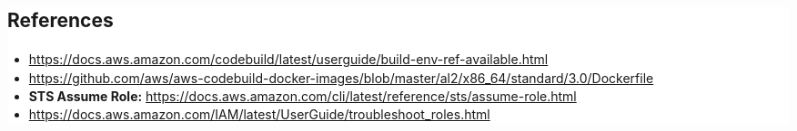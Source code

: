 ## References
- https://docs.aws.amazon.com/codebuild/latest/userguide/build-env-ref-available.html
- https://github.com/aws/aws-codebuild-docker-images/blob/master/al2/x86_64/standard/3.0/Dockerfile
- **STS Assume Role:** https://docs.aws.amazon.com/cli/latest/reference/sts/assume-role.html
- https://docs.aws.amazon.com/IAM/latest/UserGuide/troubleshoot_roles.html
